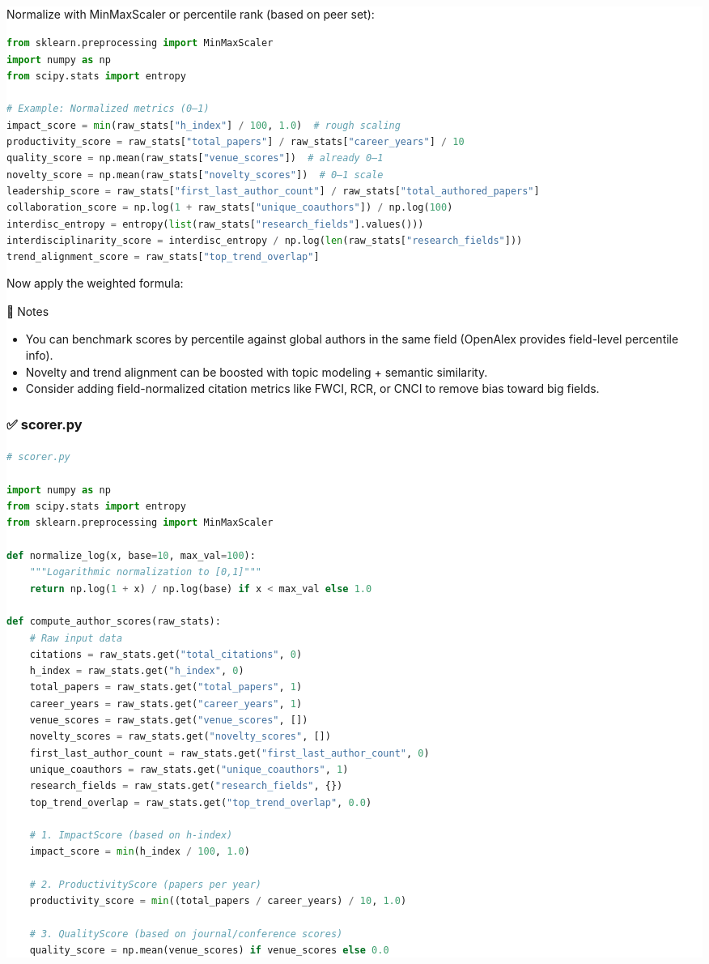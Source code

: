 Normalize with MinMaxScaler or percentile rank (based on peer set):


```python
from sklearn.preprocessing import MinMaxScaler
import numpy as np
from scipy.stats import entropy

# Example: Normalized metrics (0–1)
impact_score = min(raw_stats["h_index"] / 100, 1.0)  # rough scaling
productivity_score = raw_stats["total_papers"] / raw_stats["career_years"] / 10
quality_score = np.mean(raw_stats["venue_scores"])  # already 0–1
novelty_score = np.mean(raw_stats["novelty_scores"])  # 0–1 scale
leadership_score = raw_stats["first_last_author_count"] / raw_stats["total_authored_papers"]
collaboration_score = np.log(1 + raw_stats["unique_coauthors"]) / np.log(100)
interdisc_entropy = entropy(list(raw_stats["research_fields"].values()))
interdisciplinarity_score = interdisc_entropy / np.log(len(raw_stats["research_fields"]))
trend_alignment_score = raw_stats["top_trend_overlap"]
```


Now apply the weighted formula:


📌 Notes
-	You can benchmark scores by percentile against global authors in the same field (OpenAlex provides field-level percentile info).
-	Novelty and trend alignment can be boosted with topic modeling + semantic similarity.
-	Consider adding field-normalized citation metrics like FWCI, RCR, or CNCI to remove bias toward big fields.


### ✅ scorer.py

```python
# scorer.py

import numpy as np
from scipy.stats import entropy
from sklearn.preprocessing import MinMaxScaler

def normalize_log(x, base=10, max_val=100):
    """Logarithmic normalization to [0,1]"""
    return np.log(1 + x) / np.log(base) if x < max_val else 1.0

def compute_author_scores(raw_stats):
    # Raw input data
    citations = raw_stats.get("total_citations", 0)
    h_index = raw_stats.get("h_index", 0)
    total_papers = raw_stats.get("total_papers", 1)
    career_years = raw_stats.get("career_years", 1)
    venue_scores = raw_stats.get("venue_scores", [])
    novelty_scores = raw_stats.get("novelty_scores", [])
    first_last_author_count = raw_stats.get("first_last_author_count", 0)
    unique_coauthors = raw_stats.get("unique_coauthors", 1)
    research_fields = raw_stats.get("research_fields", {})
    top_trend_overlap = raw_stats.get("top_trend_overlap", 0.0)

    # 1. ImpactScore (based on h-index)
    impact_score = min(h_index / 100, 1.0)

    # 2. ProductivityScore (papers per year)
    productivity_score = min((total_papers / career_years) / 10, 1.0)

    # 3. QualityScore (based on journal/conference scores)
    quality_score = np.mean(venue_scores) if venue_scores else 0.0

```